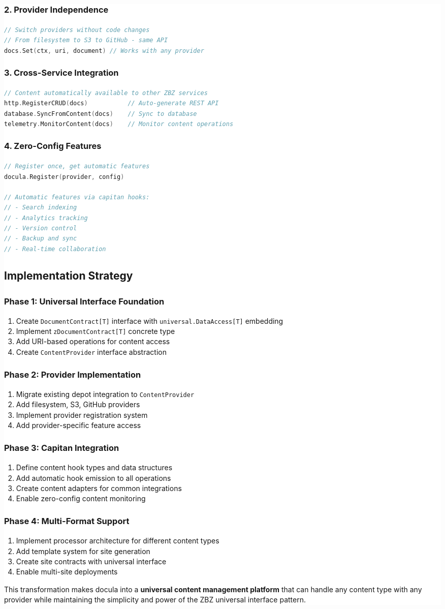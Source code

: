 ### 2. Provider Independence
```go
// Switch providers without code changes
// From filesystem to S3 to GitHub - same API
docs.Set(ctx, uri, document) // Works with any provider
```

### 3. Cross-Service Integration
```go
// Content automatically available to other ZBZ services
http.RegisterCRUD(docs)           // Auto-generate REST API
database.SyncFromContent(docs)    // Sync to database
telemetry.MonitorContent(docs)    // Monitor content operations
```

### 4. Zero-Config Features
```go
// Register once, get automatic features
docula.Register(provider, config)

// Automatic features via capitan hooks:
// - Search indexing
// - Analytics tracking  
// - Version control
// - Backup and sync
// - Real-time collaboration
```

## Implementation Strategy

### Phase 1: Universal Interface Foundation
1. Create `DocumentContract[T]` interface with `universal.DataAccess[T]` embedding
2. Implement `zDocumentContract[T]` concrete type
3. Add URI-based operations for content access
4. Create `ContentProvider` interface abstraction

### Phase 2: Provider Implementation
1. Migrate existing depot integration to `ContentProvider`
2. Add filesystem, S3, GitHub providers
3. Implement provider registration system
4. Add provider-specific feature access

### Phase 3: Capitan Integration
1. Define content hook types and data structures
2. Add automatic hook emission to all operations
3. Create content adapters for common integrations
4. Enable zero-config content monitoring

### Phase 4: Multi-Format Support
1. Implement processor architecture for different content types
2. Add template system for site generation
3. Create site contracts with universal interface
4. Enable multi-site deployments

This transformation makes docula into a **universal content management platform** that can handle any content type with any provider while maintaining the simplicity and power of the ZBZ universal interface pattern.